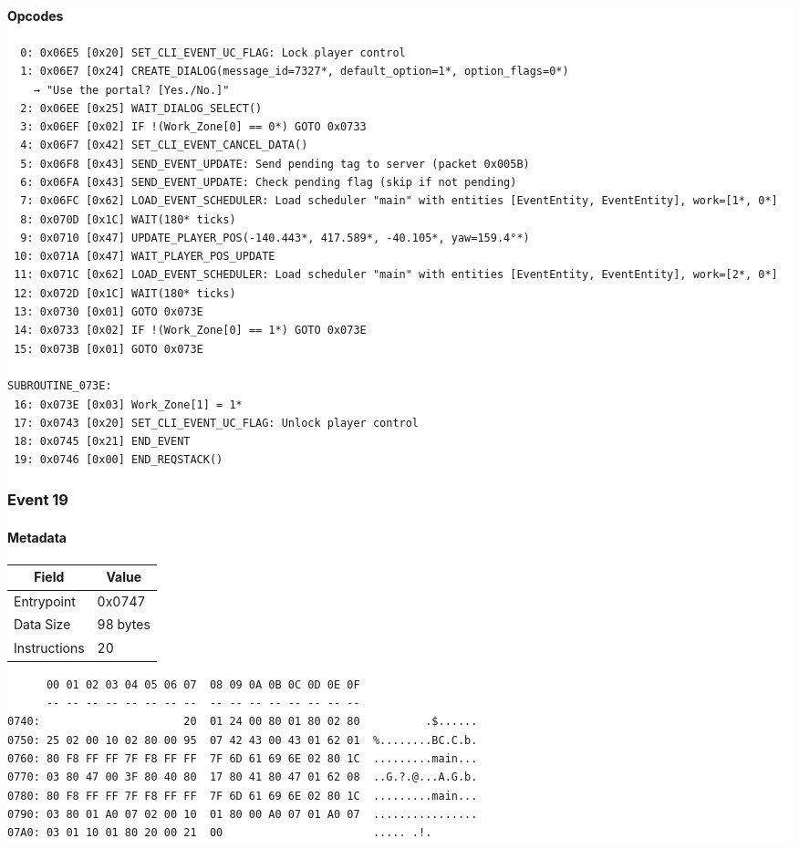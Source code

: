 #### Opcodes

```
  0: 0x06E5 [0x20] SET_CLI_EVENT_UC_FLAG: Lock player control
  1: 0x06E7 [0x24] CREATE_DIALOG(message_id=7327*, default_option=1*, option_flags=0*)
    → "Use the portal? [Yes./No.]"
  2: 0x06EE [0x25] WAIT_DIALOG_SELECT()
  3: 0x06EF [0x02] IF !(Work_Zone[0] == 0*) GOTO 0x0733
  4: 0x06F7 [0x42] SET_CLI_EVENT_CANCEL_DATA()
  5: 0x06F8 [0x43] SEND_EVENT_UPDATE: Send pending tag to server (packet 0x005B)
  6: 0x06FA [0x43] SEND_EVENT_UPDATE: Check pending flag (skip if not pending)
  7: 0x06FC [0x62] LOAD_EVENT_SCHEDULER: Load scheduler "main" with entities [EventEntity, EventEntity], work=[1*, 0*]
  8: 0x070D [0x1C] WAIT(180* ticks)
  9: 0x0710 [0x47] UPDATE_PLAYER_POS(-140.443*, 417.589*, -40.105*, yaw=159.4°*)
 10: 0x071A [0x47] WAIT_PLAYER_POS_UPDATE
 11: 0x071C [0x62] LOAD_EVENT_SCHEDULER: Load scheduler "main" with entities [EventEntity, EventEntity], work=[2*, 0*]
 12: 0x072D [0x1C] WAIT(180* ticks)
 13: 0x0730 [0x01] GOTO 0x073E
 14: 0x0733 [0x02] IF !(Work_Zone[0] == 1*) GOTO 0x073E
 15: 0x073B [0x01] GOTO 0x073E

SUBROUTINE_073E:
 16: 0x073E [0x03] Work_Zone[1] = 1*
 17: 0x0743 [0x20] SET_CLI_EVENT_UC_FLAG: Unlock player control
 18: 0x0745 [0x21] END_EVENT
 19: 0x0746 [0x00] END_REQSTACK()
```

### Event 19

#### Metadata

| Field        | Value    |
|--------------|----------|
| Entrypoint   | 0x0747   |
| Data Size    | 98 bytes |
| Instructions | 20       |

```
      00 01 02 03 04 05 06 07  08 09 0A 0B 0C 0D 0E 0F
      -- -- -- -- -- -- -- --  -- -- -- -- -- -- -- --
0740:                      20  01 24 00 80 01 80 02 80          .$......
0750: 25 02 00 10 02 80 00 95  07 42 43 00 43 01 62 01  %........BC.C.b.
0760: 80 F8 FF FF 7F F8 FF FF  7F 6D 61 69 6E 02 80 1C  .........main...
0770: 03 80 47 00 3F 80 40 80  17 80 41 80 47 01 62 08  ..G.?.@...A.G.b.
0780: 80 F8 FF FF 7F F8 FF FF  7F 6D 61 69 6E 02 80 1C  .........main...
0790: 03 80 01 A0 07 02 00 10  01 80 00 A0 07 01 A0 07  ................
07A0: 03 01 10 01 80 20 00 21  00                       ..... .!.       
```
